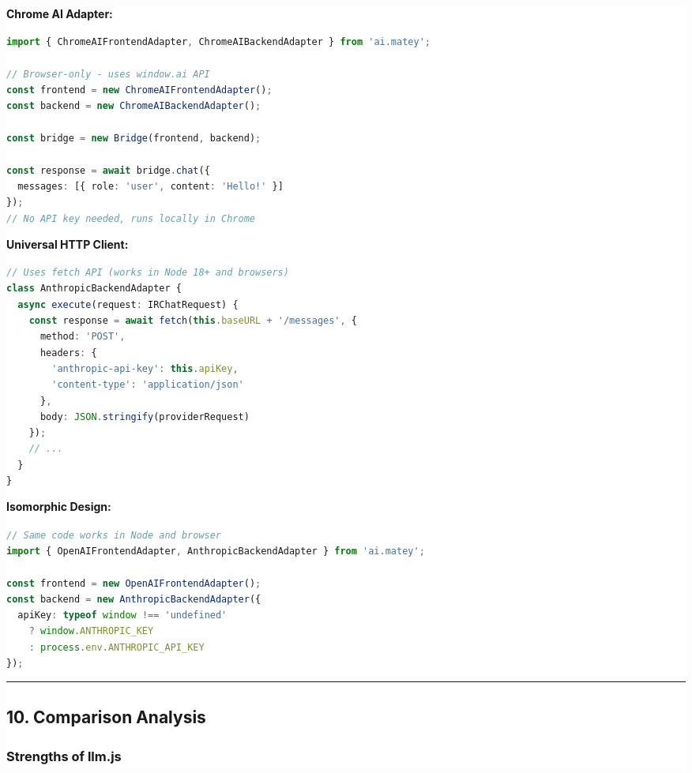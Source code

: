 **Chrome AI Adapter:**
```typescript
import { ChromeAIFrontendAdapter, ChromeAIBackendAdapter } from 'ai.matey';

// Browser-only - uses window.ai API
const frontend = new ChromeAIFrontendAdapter();
const backend = new ChromeAIBackendAdapter();

const bridge = new Bridge(frontend, backend);

const response = await bridge.chat({
  messages: [{ role: 'user', content: 'Hello!' }]
});
// No API key needed, runs locally in Chrome
```

**Universal HTTP Client:**
```typescript
// Uses fetch API (works in Node 18+ and browsers)
class AnthropicBackendAdapter {
  async execute(request: IRChatRequest) {
    const response = await fetch(this.baseURL + '/messages', {
      method: 'POST',
      headers: {
        'anthropic-api-key': this.apiKey,
        'content-type': 'application/json'
      },
      body: JSON.stringify(providerRequest)
    });
    // ...
  }
}
```

**Isomorphic Design:**
```typescript
// Same code works in Node and browser
import { OpenAIFrontendAdapter, AnthropicBackendAdapter } from 'ai.matey';

const frontend = new OpenAIFrontendAdapter();
const backend = new AnthropicBackendAdapter({
  apiKey: typeof window !== 'undefined'
    ? window.ANTHROPIC_KEY
    : process.env.ANTHROPIC_API_KEY
});
```

---

## 10. Comparison Analysis

### Strengths of llm.js
